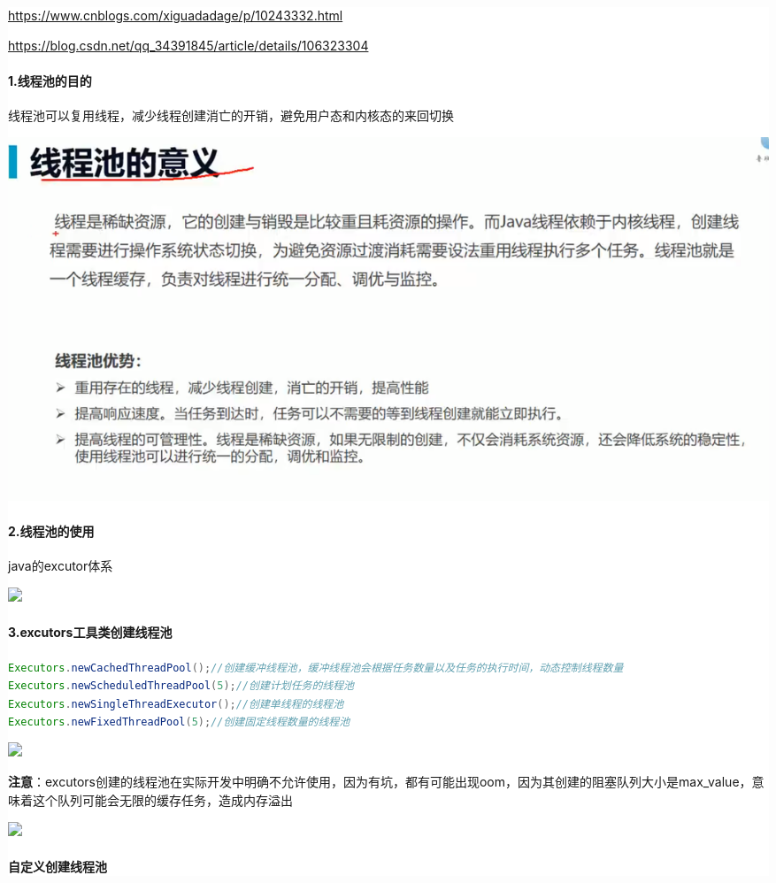 https://www.cnblogs.com/xiguadadage/p/10243332.html

https://blog.csdn.net/qq_34391845/article/details/106323304

#### 1.线程池的目的

线程池可以复用线程，减少线程创建消亡的开销，避免用户态和内核态的来回切换

![](img/QQ截图20210129111826.png)

#### 2.线程池的使用

java的excutor体系

![](F:\teachingNote\java面试\img\excutor.png)

#### 3.excutors工具类创建线程池

```java
Executors.newCachedThreadPool();//创建缓冲线程池，缓冲线程池会根据任务数量以及任务的执行时间，动态控制线程数量
Executors.newScheduledThreadPool(5);//创建计划任务的线程池
Executors.newSingleThreadExecutor();//创建单线程的线程池
Executors.newFixedThreadPool(5);//创建固定线程数量的线程池
```



![](F:\teachingNote\java面试\img\代码.png)

**注意**：excutors创建的线程池在实际开发中明确不允许使用，因为有坑，都有可能出现oom，因为其创建的阻塞队列大小是max_value，意味着这个队列可能会无限的缓存任务，造成内存溢出

![](F:\teachingNote\java面试\img\阻塞队列大小.png)

####  自定义创建线程池
